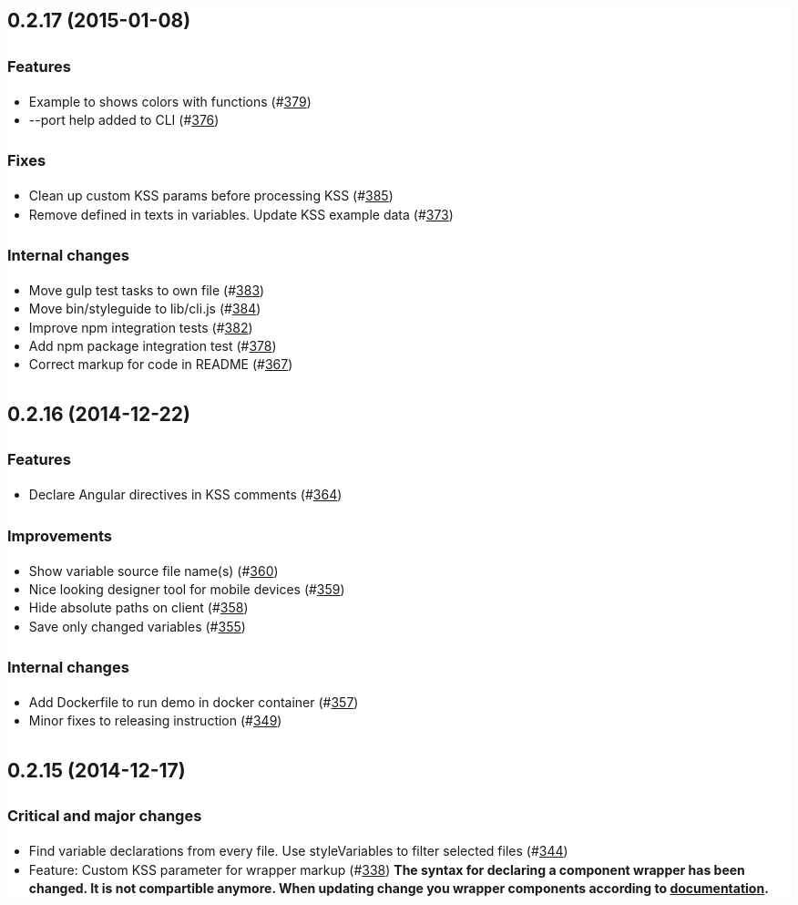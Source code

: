 
## 0.2.17 (2015-01-08)

### Features
* Example to shows colors with functions (#[379](https://github.com/SC5/sc5-styleguide/pull/379))
* --port help added to CLI (#[376](https://github.com/SC5/sc5-styleguide/pull/376))

### Fixes
* Clean up custom KSS params before processing KSS (#[385](https://github.com/SC5/sc5-styleguide/pull/385))
* Remove defined in texts in variables. Update KSS example data (#[373](https://github.com/SC5/sc5-styleguide/pull/373))

### Internal changes
* Move gulp test tasks to own file (#[383](https://github.com/SC5/sc5-styleguide/pull/383))
* Move bin/styleguide to lib/cli.js (#[384](https://github.com/SC5/sc5-styleguide/pull/384))
* Improve npm integration tests (#[382](https://github.com/SC5/sc5-styleguide/pull/382))
* Add npm package integration test (#[378](https://github.com/SC5/sc5-styleguide/pull/378))
* Correct markup for code in README (#[367](https://github.com/SC5/sc5-styleguide/pull/367))


## 0.2.16 (2014-12-22)

### Features
* Declare Angular directives in KSS comments (#[364](https://github.com/SC5/sc5-styleguide/pull/364))

### Improvements
* Show variable source file name(s) (#[360](https://github.com/SC5/sc5-styleguide/pull/360))
* Nice looking designer tool for mobile devices (#[359](https://github.com/SC5/sc5-styleguide/pull/359))
* Hide absolute paths on client (#[358](https://github.com/SC5/sc5-styleguide/pull/358))
* Save only changed variables (#[355](https://github.com/SC5/sc5-styleguide/pull/355))

### Internal changes
* Add Dockerfile to run demo in docker container (#[357](https://github.com/SC5/sc5-styleguide/pull/357))
* Minor fixes to releasing instruction (#[349](https://github.com/SC5/sc5-styleguide/pull/349))


## 0.2.15 (2014-12-17)

### Critical and major changes
* Find variable declarations from every file. Use styleVariables to filter selected files (#[344](https://github.com/SC5/sc5-styleguide/pull/344))
* Feature: Custom KSS parameter for wrapper markup (#[338](https://github.com/SC5/sc5-styleguide/pull/338))
  **The syntax for declaring a component wrapper has been changed. It is not compartible anymore. When updating change
  you wrapper components according to [documentation](https://github.com/SC5/sc5-styleguide#wrapper-markup).**
